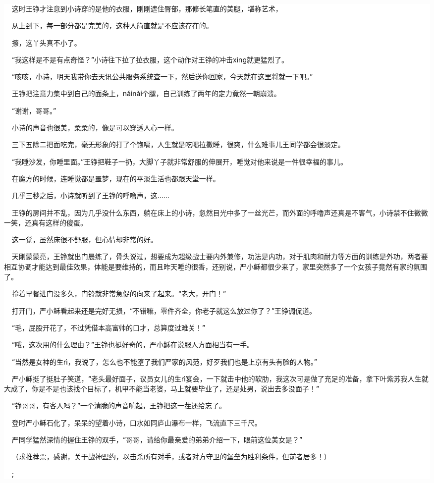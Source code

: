 &nbsp;&nbsp;&nbsp;&nbsp;这时王铮才注意到小诗穿的是他的衣服，刚刚遮住臀部，那修长笔直的美腿，堪称艺术，

&nbsp;&nbsp;&nbsp;&nbsp;从上到下，每一部分都是完美的，这种人简直就是不应该存在的。

&nbsp;&nbsp;&nbsp;&nbsp;擦，这丫头真不小了。

&nbsp;&nbsp;&nbsp;&nbsp;“我这样是不是有点奇怪？”小诗往下拉了拉衣服，这个动作对王铮的冲击xìng就更猛烈了。

&nbsp;&nbsp;&nbsp;&nbsp;“咳咳，小诗，明天我带你去天讯公共服务系统查一下，然后送你回家，今天就在这里将就一下吧。”

&nbsp;&nbsp;&nbsp;&nbsp;王铮把注意力集中到自己的面条上，nǎinǎi个腿，自己训练了两年的定力竟然一朝崩溃。

&nbsp;&nbsp;&nbsp;&nbsp;“谢谢，哥哥。”

&nbsp;&nbsp;&nbsp;&nbsp;小诗的声音也很美，柔柔的，像是可以穿透人心一样。

&nbsp;&nbsp;&nbsp;&nbsp;三下五除二把面吃完，毫无形象的打了个饱嗝，人生就是吃喝拉撒睡，很爽，什么难事儿王同学都会很淡定。

&nbsp;&nbsp;&nbsp;&nbsp;“我睡沙发，你睡里面。”王铮把鞋子一扔，大脚丫子就非常舒服的伸展开，睡觉对他来说是一件很幸福的事儿。

&nbsp;&nbsp;&nbsp;&nbsp;在魔方的时候，连睡觉都是噩梦，现在的平淡生活也都跟天堂一样。

&nbsp;&nbsp;&nbsp;&nbsp;几乎三秒之后，小诗就听到了王铮的呼噜声，这……

&nbsp;&nbsp;&nbsp;&nbsp;王铮的房间并不乱，因为几乎没什么东西，躺在床上的小诗，忽然目光中多了一丝光芒，而外面的呼噜声还真是不客气，小诗禁不住微微一笑，还真有这样的傻蛋。

&nbsp;&nbsp;&nbsp;&nbsp;这一觉，虽然床很不舒服，但心情却非常的好。

&nbsp;&nbsp;&nbsp;&nbsp;天刚蒙蒙亮，王铮就出门晨练了，骨头说过，想要成为超级战士要内外兼修，功法是内功，对于肌肉和耐力等方面的训练是外功，两者要相互协调才能达到最佳效果，体能是要维持的，而且昨天睡的很香，还别说，严小稣都很少来了，家里突然多了一个女孩子竟然有家的氛围了。

&nbsp;&nbsp;&nbsp;&nbsp;拎着早餐进门没多久，门铃就非常急促的向来了起来。“老大，开门！”

&nbsp;&nbsp;&nbsp;&nbsp;打开门，严小稣看起来还是完好无损，“不错嘛，零件齐全，你老子就这么放过你了？”王铮调侃道。

&nbsp;&nbsp;&nbsp;&nbsp;“毛，屁股开花了，不过凭借本高富帅的口才，总算度过难关！”

&nbsp;&nbsp;&nbsp;&nbsp;“哦，这次用的什么理由？”王铮也挺好奇的，严小稣在说服人方面相当有一手。

&nbsp;&nbsp;&nbsp;&nbsp;“当然是女神的生rì，我说了，怎么也不能堕了我们严家的风范，好歹我们也是上京有头有脸的人物。”

&nbsp;&nbsp;&nbsp;&nbsp;严小稣挺了挺肚子笑道，“老头最好面子，议员女儿的生rì宴会，一下就击中他的软肋，我这次可是做了充足的准备，拿下叶紫苏我人生就大成了，你是不是也该找个目标了，机甲不能当老婆，马上就要毕业了，还是处男，说出去多没面子！”

&nbsp;&nbsp;&nbsp;&nbsp;“铮哥哥，有客人吗？”一个清脆的声音响起，王铮把这一茬还给忘了。

&nbsp;&nbsp;&nbsp;&nbsp;登时严小稣石化了，呆呆的望着小诗，口水如同庐山瀑布一样，飞流直下三千尺。

&nbsp;&nbsp;&nbsp;&nbsp;严同学猛然深情的握住王铮的双手，“哥哥，请给你最亲爱的弟弟介绍一下，眼前这位美女是？”

&nbsp;&nbsp;&nbsp;&nbsp;（求推荐票，感谢，关于战神盟约，以击杀所有对手，或者对方守卫的堡垒为胜利条件，但前者居多！）

&nbsp;&nbsp;&nbsp;&nbsp;;